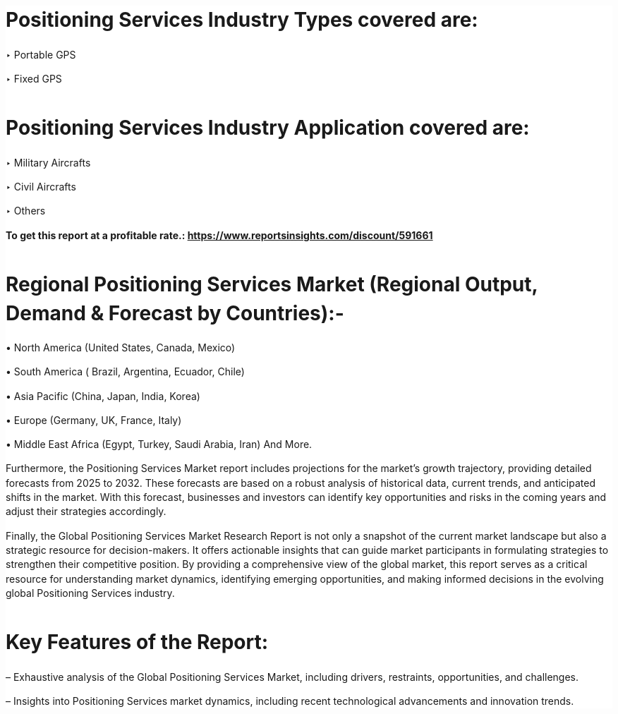 # <strong>Positioning Services Industry Types covered are:</strong>

‣ Portable GPS

‣ Fixed GPS

# <strong>Positioning Services Industry Application covered are:</strong>

‣ Military Aircrafts

‣  Civil Aircrafts

‣  Others

<strong>To get this report at a profitable rate.: <a href=https://www.reportsinsights.com/discount/591661>https://www.reportsinsights.com/discount/591661</a></strong>

# <strong>Regional Positioning Services Market (Regional Output, Demand &amp; Forecast by Countries):-</strong>

• North America (United States, Canada, Mexico)

• South America ( Brazil, Argentina, Ecuador, Chile)

• Asia Pacific (China, Japan, India, Korea)

• Europe (Germany, UK, France, Italy)

• Middle East Africa (Egypt, Turkey, Saudi Arabia, Iran) And More.

Furthermore, the Positioning Services Market report includes projections for the market’s growth trajectory, providing detailed forecasts from 2025 to 2032. These forecasts are based on a robust analysis of historical data, current trends, and anticipated shifts in the market. With this forecast, businesses and investors can identify key opportunities and risks in the coming years and adjust their strategies accordingly.

Finally, the Global Positioning Services Market Research Report is not only a snapshot of the current market landscape but also a strategic resource for decision-makers. It offers actionable insights that can guide market participants in formulating strategies to strengthen their competitive position. By providing a comprehensive view of the global market, this report serves as a critical resource for understanding market dynamics, identifying emerging opportunities, and making informed decisions in the evolving global Positioning Services industry.

# <strong>Key Features of the Report:</strong>

– Exhaustive analysis of the Global Positioning Services Market, including drivers, restraints, opportunities, and challenges.

– Insights into Positioning Services market dynamics, including recent technological advancements and innovation trends.
